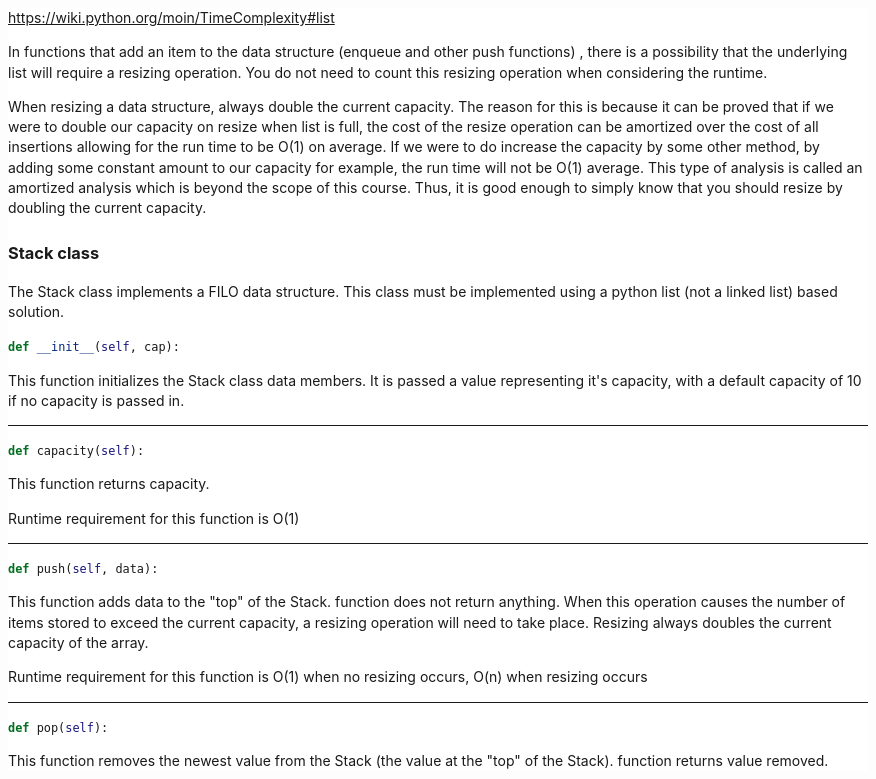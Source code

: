 https://wiki.python.org/moin/TimeComplexity#list

In functions that add an item to the data structure (enqueue and other push functions) , there is a possibility that the underlying list will require a resizing operation.  You do not need to count this resizing operation when considering the runtime.

When resizing a data structure, always double the current capacity.  The reason for this is because it can be proved that if we were to double our capacity on resize when list is full, the cost of the resize operation can be amortized over the cost of all insertions allowing for the run time to be O(1) on average.  If we were to do increase the capacity by some other method, by adding some constant amount to our capacity for example, the run time will not be O(1) average.  This type of analysis is called an amortized analysis which is beyond the scope of this course.  Thus, it is good enough to simply know that you should resize by doubling the current capacity.


### Stack class


The Stack class implements a FILO data structure.  This class must be implemented using a python list (not a linked list) based solution.


```python
def __init__(self, cap):
```
This function initializes the Stack class data members. It is passed a value representing it's capacity, with a default capacity of 10 if no capacity is passed in.

---


```python
def capacity(self):
```
This function returns capacity.  

Runtime requirement for this function is O(1)

---


``` python
def push(self, data):
```
This function adds data to the "top" of the Stack.  function does not return anything.  When this operation causes the number of items stored to exceed the current capacity, a resizing operation will need to take place.  Resizing always doubles the current capacity of the array.


Runtime requirement for this function is O(1) when no resizing occurs, O(n) when resizing occurs




---

``` python
def pop(self):
```
This function removes the newest value from the Stack (the value at the "top" of the Stack).  function returns value removed.  

